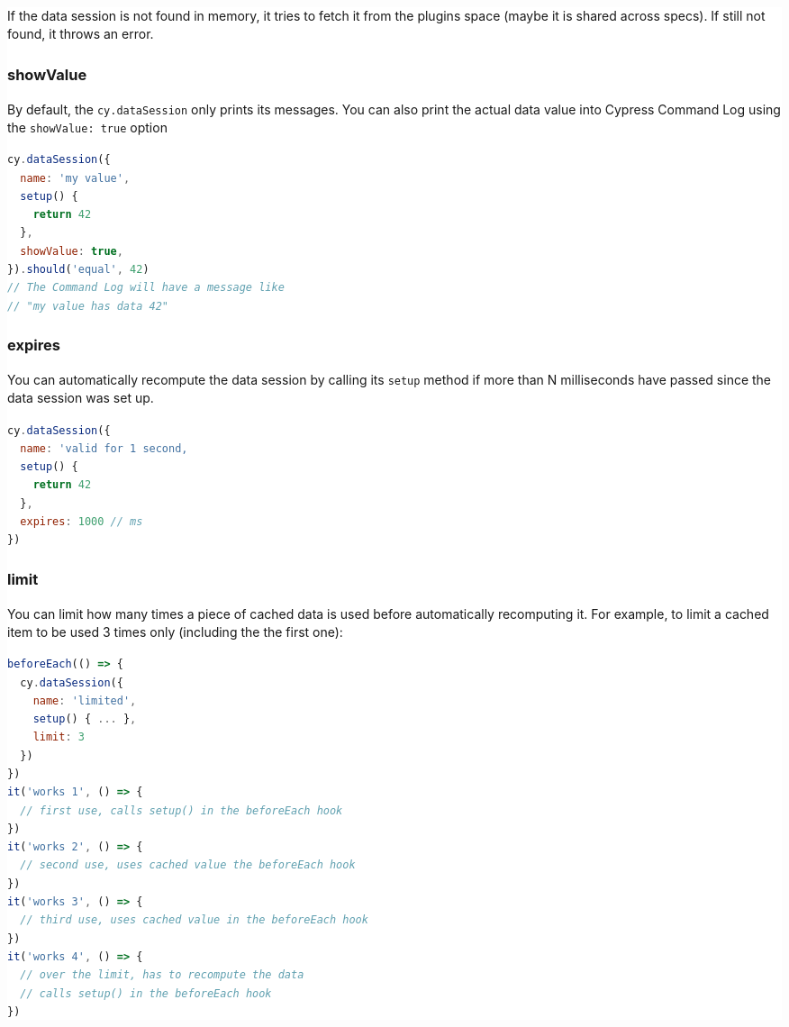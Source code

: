 If the data session is not found in memory, it tries to fetch it from the plugins space (maybe it is shared across specs). If still not found, it throws an error.

### showValue

By default, the `cy.dataSession` only prints its messages. You can also print the actual data value into Cypress Command Log using the `showValue: true` option

```js
cy.dataSession({
  name: 'my value',
  setup() {
    return 42
  },
  showValue: true,
}).should('equal', 42)
// The Command Log will have a message like
// "my value has data 42"
```

### expires

You can automatically recompute the data session by calling its `setup` method if more than N milliseconds have passed since the data session was set up.

```js
cy.dataSession({
  name: 'valid for 1 second,
  setup() {
    return 42
  },
  expires: 1000 // ms
})
```

### limit

You can limit how many times a piece of cached data is used before automatically recomputing it. For example, to limit a cached item to be used 3 times only (including the the first one):

```js
beforeEach(() => {
  cy.dataSession({
    name: 'limited',
    setup() { ... },
    limit: 3
  })
})
it('works 1', () => {
  // first use, calls setup() in the beforeEach hook
})
it('works 2', () => {
  // second use, uses cached value the beforeEach hook
})
it('works 3', () => {
  // third use, uses cached value in the beforeEach hook
})
it('works 4', () => {
  // over the limit, has to recompute the data
  // calls setup() in the beforeEach hook
})
```
